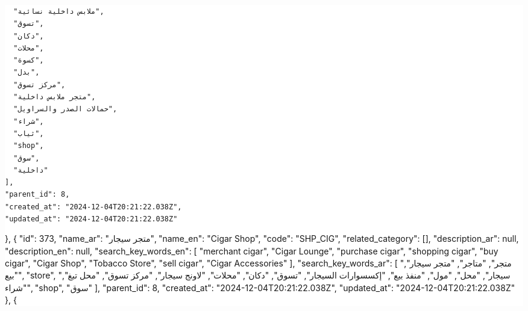       "ملابس داخلية نسائية",
      "تسوق",
      "دكان",
      "محلات",
      "كسوة",
      "بدل",
      "مركز تسوق",
      "متجر ملابس داخلية",
      "حمالات الصدر والسراويل",
      "شراء",
      "ثياب",
      "shop",
      "سوق",
      "داخلية"
    ],
    "parent_id": 8,
    "created_at": "2024-12-04T20:21:22.038Z",
    "updated_at": "2024-12-04T20:21:22.038Z"
  },
  {
    "id": 373,
    "name_ar": "متجر سيجار",
    "name_en": "Cigar Shop",
    "code": "SHP_CIG",
    "related_category": [],
    "description_ar": null,
    "description_en": null,
    "search_key_words_en": [
      "merchant cigar",
      "Cigar Lounge",
      "purchase cigar",
      "shopping cigar",
      "buy cigar",
      "Cigar Shop",
      "Tobacco Store",
      "sell cigar",
      "Cigar Accessories"
    ],
    "search_key_words_ar": [
      "متجر",
      "متاجر",
      "متجر سيجار",
      "بيع",
      "store",
      "سيجار",
      "محل",
      "مول",
      "منفذ بيع",
      "إكسسوارات السيجار",
      "تسوق",
      "دكان",
      "محلات",
      "لاونج سيجار",
      "مركز تسوق",
      "محل تبغ",
      "شراء",
      "shop",
      "سوق"
    ],
    "parent_id": 8,
    "created_at": "2024-12-04T20:21:22.038Z",
    "updated_at": "2024-12-04T20:21:22.038Z"
  },
  {
